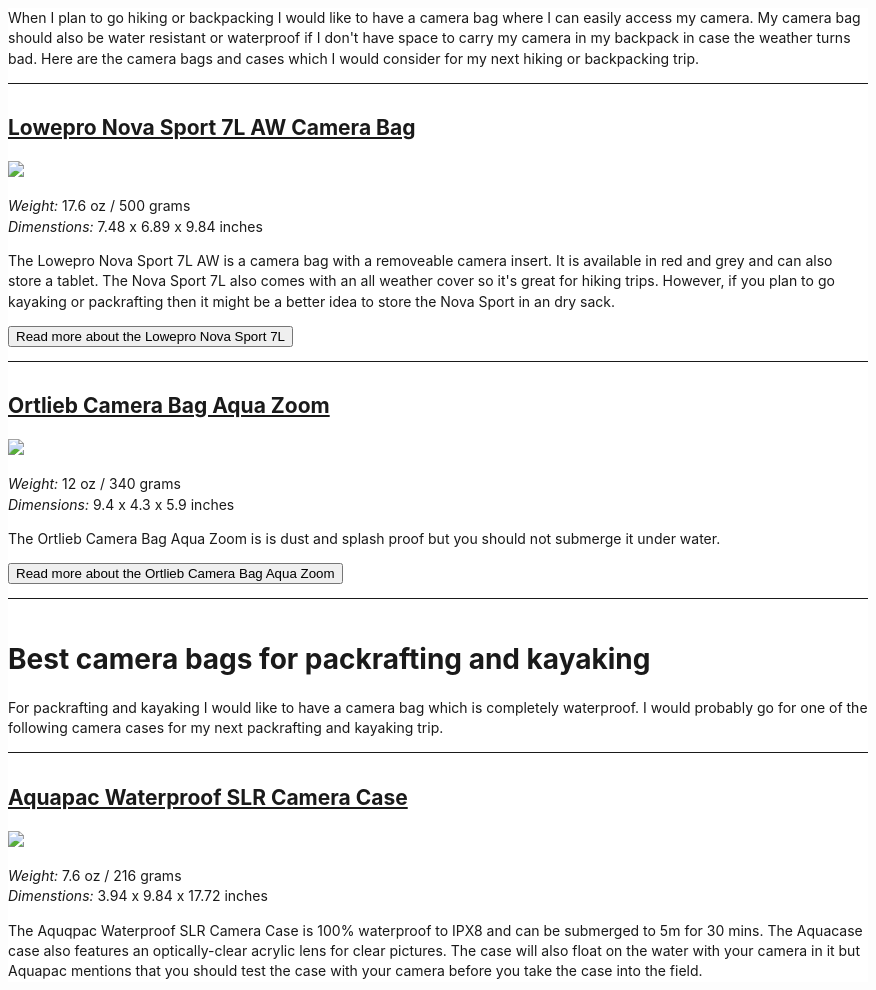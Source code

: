 When I plan to go hiking or backpacking I would like to have a camera bag where I can easily access my camera. My camera bag should also be water resistant or waterproof if I don't have space to carry my camera in my backpack in case the weather turns bad. Here are the camera bags and cases which I would consider for my next hiking or backpacking trip.

---

<h2><a href="http://amzn.to/29YPNOV" rel="nofollow">Lowepro Nova Sport 7L AW Camera Bag</a></h2>

<a href="https://www.amazon.com/gp/product/B00F5JHA4A/ref=as_li_tl?ie=UTF8&camp=1789&creative=9325&creativeASIN=B00F5JHA4A&linkCode=as2&tag=hikeve-20&linkId=7feafd864ffdebacd5f4336698f6a983"><img border="0" src="//ws-na.amazon-adsystem.com/widgets/q?_encoding=UTF8&MarketPlace=US&ASIN=B00F5JHA4A&ServiceVersion=20070822&ID=AsinImage&WS=1&Format=_SL250_&tag=hikeve-20" ></a><img src="//ir-na.amazon-adsystem.com/e/ir?t=hikeve-20&l=am2&o=1&a=B00F5JHA4A" width="1" height="1" border="0" alt="" style="border:none !important; margin:0px !important;" />

*Weight:* 17.6 oz / 500 grams    
*Dimenstions:* 7.48 x 6.89 x 9.84 inches    

The Lowepro Nova Sport 7L AW is a camera bag with a removeable camera insert. It is available in red and grey and can also store a tablet. The Nova Sport 7L also comes with an all weather cover so it's great for hiking trips. However, if you plan to go kayaking or packrafting then it might be a better idea to store the Nova Sport in an dry sack.

<a href="http://amzn.to/29YPNOV" rel="nofollow"><button type="button" class="btn btn-danger">Read more about the Lowepro Nova Sport 7L</button></a>

---

<h2><a href="http://amzn.to/29vBhTa" rel="nofollow">Ortlieb Camera Bag Aqua Zoom</a></h2>

<a href="https://www.amazon.com/gp/product/B001DLQOIM/ref=as_li_tl?ie=UTF8&camp=1789&creative=9325&creativeASIN=B001DLQOIM&linkCode=as2&tag=hikeve-20&linkId=1705bcb4d5cc611779f8f7f36204f279"><img border="0" src="//ws-na.amazon-adsystem.com/widgets/q?_encoding=UTF8&MarketPlace=US&ASIN=B001DLQOIM&ServiceVersion=20070822&ID=AsinImage&WS=1&Format=_SL250_&tag=hikeve-20" ></a><img src="//ir-na.amazon-adsystem.com/e/ir?t=hikeve-20&l=am2&o=1&a=B001DLQOIM" width="1" height="1" border="0" alt="" style="border:none !important; margin:0px !important;" />
    
*Weight:* 12 oz / 340 grams   
*Dimensions:* 9.4 x 4.3 x 5.9 inches   
    
The Ortlieb Camera Bag Aqua Zoom is is dust and splash proof but you should not submerge it under water.

<a href="http://amzn.to/29vBhTa" rel="nofollow"><button type="button" class="btn btn-danger">Read more about the Ortlieb Camera Bag Aqua Zoom</button></a> 

---

# Best camera bags for packrafting and kayaking
For packrafting and kayaking I would like to have a camera bag which is completely waterproof. I would probably go for one of the following camera cases for my next packrafting and kayaking trip.

---

<h2><a href="http://amzn.to/29zNP9o" rel="nofollow">Aquapac Waterproof SLR Camera Case</a></h2>

<a href="https://www.amazon.com/gp/product/B0044LXK3A/ref=as_li_tl?ie=UTF8&camp=1789&creative=9325&creativeASIN=B0044LXK3A&linkCode=as2&tag=hikeve-20&linkId=36f37f4564dc7a70c12f18f8f96e2123"><img border="0" src="//ws-na.amazon-adsystem.com/widgets/q?_encoding=UTF8&MarketPlace=US&ASIN=B0044LXK3A&ServiceVersion=20070822&ID=AsinImage&WS=1&Format=_SL250_&tag=hikeve-20" ></a><img src="//ir-na.amazon-adsystem.com/e/ir?t=hikeve-20&l=am2&o=1&a=B0044LXK3A" width="1" height="1" border="0" alt="" style="border:none !important; margin:0px !important;" />

*Weight:* 7.6 oz / 216 grams    
*Dimenstions:* 3.94 x 9.84 x 17.72 inches   

The Aquqpac Waterproof SLR Camera Case is 100% waterproof to IPX8 and can be submerged to 5m for 30 mins. The Aquacase case also features an optically-clear acrylic lens for clear pictures. The case will also float on the water with your camera in it but Aquapac mentions that you should test the case with your camera before you take the case into the field.
